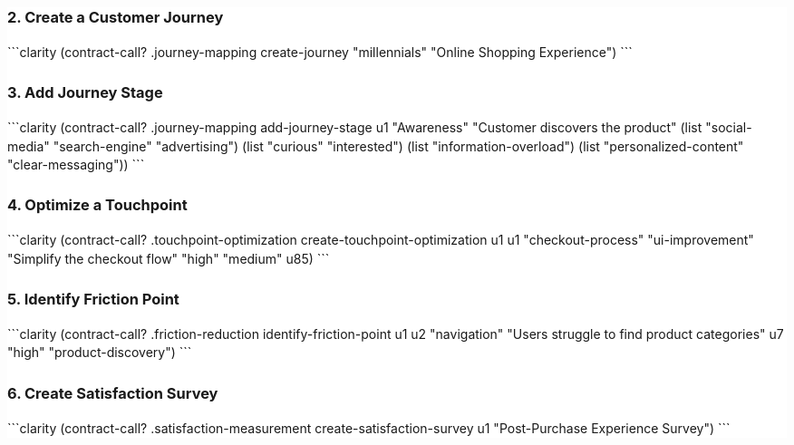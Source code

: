 ### 2. Create a Customer Journey

\`\`\`clarity
(contract-call? .journey-mapping create-journey
"millennials"
"Online Shopping Experience")
\`\`\`

### 3. Add Journey Stage

\`\`\`clarity
(contract-call? .journey-mapping add-journey-stage
u1
"Awareness"
"Customer discovers the product"
(list "social-media" "search-engine" "advertising")
(list "curious" "interested")
(list "information-overload")
(list "personalized-content" "clear-messaging"))
\`\`\`

### 4. Optimize a Touchpoint

\`\`\`clarity
(contract-call? .touchpoint-optimization create-touchpoint-optimization
u1
u1
"checkout-process"
"ui-improvement"
"Simplify the checkout flow"
"high"
"medium"
u85)
\`\`\`

### 5. Identify Friction Point

\`\`\`clarity
(contract-call? .friction-reduction identify-friction-point
u1
u2
"navigation"
"Users struggle to find product categories"
u7
"high"
"product-discovery")
\`\`\`

### 6. Create Satisfaction Survey

\`\`\`clarity
(contract-call? .satisfaction-measurement create-satisfaction-survey
u1
"Post-Purchase Experience Survey")
\`\`\`
